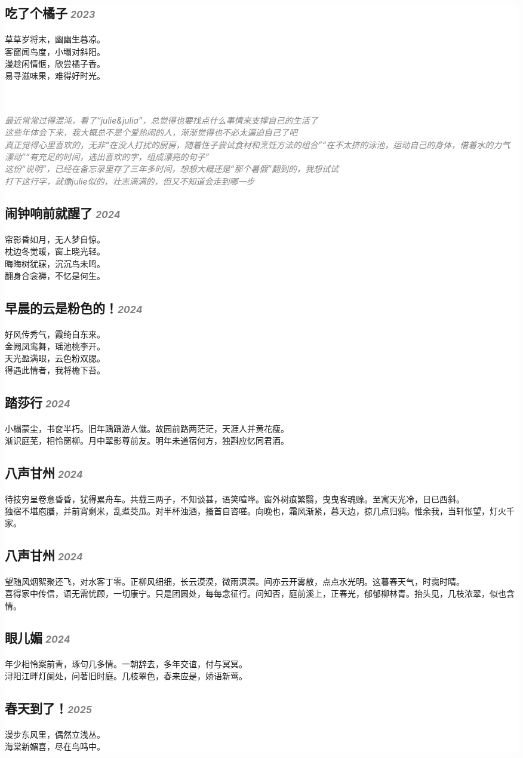 
## 吃了个橘子 <font color="#808080" size=3>*2023*</font>
草草岁将末，幽幽生暮凉。  
客窗闻鸟度，小塌对斜阳。  
漫趁闲情惬，欣尝橘子香。  
易寻滋味果，难得好时光。  <br><br><br>


<font color="#808080">*最近常常过得混沌，看了“julie&julia”，总觉得也要找点什么事情来支撑自己的生活了*   
*这些年体会下来，我大概总不是个爱热闹的人，渐渐觉得也不必太逼迫自己了吧*  
*真正觉得心里喜欢的，无非“在没人打扰的厨房，随着性子尝试食材和烹饪方法的组合”“在不太挤的泳池，运动自己的身体，借着水的力气漂动”“有充足的时间，选出喜欢的字，组成漂亮的句子”*  
*这份“说明”，已经在备忘录里存了三年多时间，想想大概还是“那个暑假”翻到的，我想试试*  
*打下这行字，就像julie似的，壮志满满的，但又不知道会走到哪一步*</font><br> 


## 闹钟响前就醒了 <font color="#808080" size=3>*2024*</font>
帘影昏如月，无人梦自惊。  
枕边冬觉暖，窗上晓光轻。  
晦晦树犹寐，沉沉鸟未鸣。  
翻身合衾褥，不忆是何生。  


## 早晨的云是粉色的！<font color="#808080" size=3>*2024*</font>
好风传秀气，霞绮自东来。  
金阙凤鸾舞，瑶池桃李开。  
天光盈满眼，云色粉双腮。  
得遇此情者，我将檐下苔。  


## 踏莎行 <font color="#808080" size=3>*2024*</font>
小榻蒙尘，书奁半朽。旧年踽踽游人僦。故园前路两茫茫，天涯人并黄花瘦。  
渐识庭芜，相怜窗柳。月中翠影尊前友。明年未道宿何方，独斟应忆同君酒。


## 八声甘州 <font color="#808080" size=3>*2024*</font>
待技穷呈卷意昏昏，犹得累舟车。共载三两子，不知谈甚，语笑喧哗。窗外树痕繁翳，曳曳客魂赊。至寓天光冷，日已西斜。  
独宿不堪庖膳，并前宵剩米，乱煮茭瓜。对半杯浊酒，搔首自咨嗟。向晚也，霜风渐紧，暮天边，掠几点归鸦。惟余我，当轩怅望，灯火千家。


## 八声甘州 <font color="#808080" size=3>*2024*</font>
望随风烟絮聚还飞，对水客丁零。正柳风细细，长云漠漠，微雨溟溟。间亦云开雾散，点点水光明。这暮春天气，时霭时晴。  
喜得家中传信，语无需忧顾，一切康宁。只是团圆处，每每念征行。问知否，庭前溪上，正春光，郁郁柳林青。抬头见，几枝浓翠，似也含情。


## 眼儿媚 <font color="#808080" size=3>*2024*</font>
年少相怜案前青，琢句几多情。一朝辞去，多年交谊，付与冥冥。   
浔阳江畔灯阑处，问著旧时庭。几枝翠色，春来应是，娇语新莺。 

## 春天到了！<font color="#808080" size=3>*2025*</font>
漫步东风里，偶然立浅丛。  
海棠新媚喜，尽在鸟鸣中。